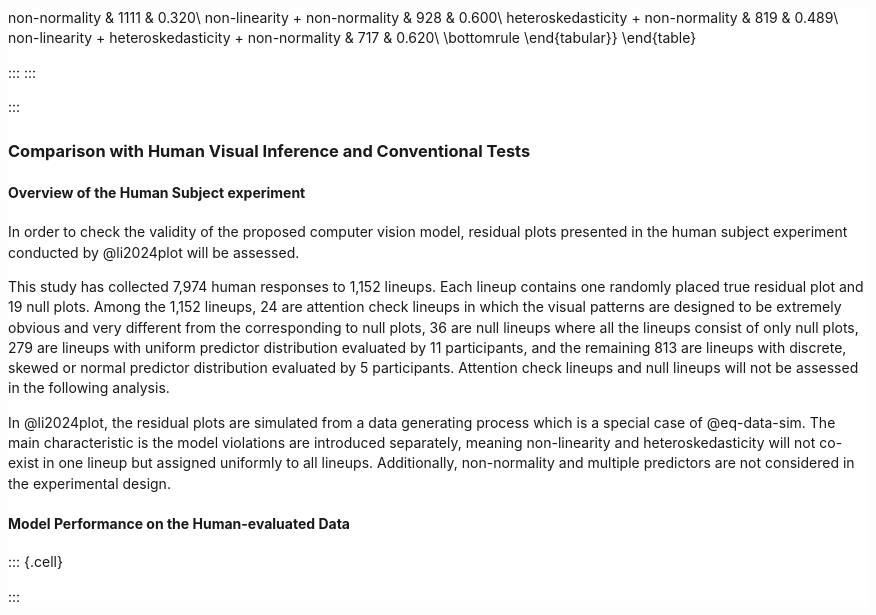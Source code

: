 non-normality & 1111 & 0.320\\
non-linearity + non-normality & 928 & 0.600\\
heteroskedasticity + non-normality & 819 & 0.489\\
non-linearity + heteroskedasticity + non-normality & 717 & 0.620\\
\bottomrule
\end{tabular}}
\end{table}


:::
:::






:::






### Comparison with Human Visual Inference and Conventional Tests

#### Overview of the Human Subject experiment

In order to check the validity of the proposed computer vision model, residual plots presented in the human subject experiment conducted by @li2024plot will be assessed.




This study has collected 7,974 human responses to 1,152 lineups. Each lineup contains one randomly placed true residual plot and 19 null plots. Among the 1,152 lineups, 24 are attention check lineups in which the visual patterns are designed to be extremely obvious and very different from the corresponding to null plots, 36 are null lineups where all the lineups consist of only null plots, 279 are lineups with uniform predictor distribution evaluated by 11 participants, and the remaining 813 are lineups with discrete, skewed or normal predictor distribution evaluated by 5 participants. Attention check lineups and null lineups will not be assessed in the following analysis. 

In @li2024plot, the residual plots are simulated from a data generating process which is a special case of @eq-data-sim. The main characteristic is the model violations are introduced separately, meaning non-linearity and heteroskedasticity will not co-exist in one lineup but assigned uniformly to all lineups. Additionally, non-normality and multiple predictors are not considered in the experimental design.


#### Model Performance on the Human-evaluated Data






::: {.cell}

:::




